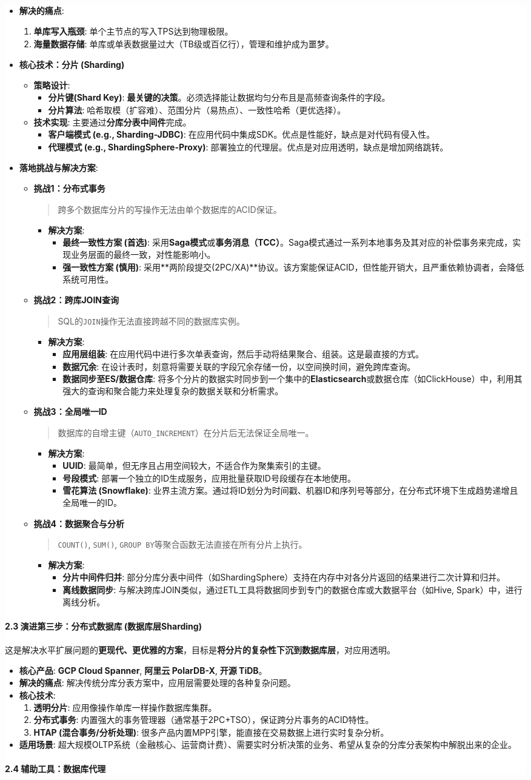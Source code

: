 *   **解决的痛点**:
    
    1.  **单库写入瓶颈**: 单个主节点的写入TPS达到物理极限。
    2.  **海量数据存储**: 单库或单表数据量过大（TB级或百亿行），管理和维护成为噩梦。
*   **核心技术：分片 (Sharding)**
    *   **策略设计**: 
        *   **分片键(Shard Key)**: **最关键的决策**。必须选择能让数据均匀分布且是高频查询条件的字段。
        *   **分片算法**: 哈希取模（扩容难）、范围分片（易热点）、一致性哈希（更优选择）。
    *   **技术实现**: 主要通过**分库分表中间件**完成。
        *   **客户端模式 (e.g., Sharding-JDBC)**: 在应用代码中集成SDK。优点是性能好，缺点是对代码有侵入性。
        *   **代理模式 (e.g., ShardingSphere-Proxy)**: 部署独立的代理层。优点是对应用透明，缺点是增加网络跳转。

*   **落地挑战与解决方案**:

    *   **挑战1：分布式事务**
        > 跨多个数据库分片的写操作无法由单个数据库的ACID保证。
        *   **解决方案**:
            *   **最终一致性方案 (首选)**: 采用**Saga模式**或**事务消息（TCC）**。Saga模式通过一系列本地事务及其对应的补偿事务来完成，实现业务层面的最终一致，对性能影响小。
            *   **强一致性方案 (慎用)**: 采用**两阶段提交(2PC/XA)**协议。该方案能保证ACID，但性能开销大，且严重依赖协调者，会降低系统可用性。

    *   **挑战2：跨库JOIN查询**
        > SQL的`JOIN`操作无法直接跨越不同的数据库实例。
        *   **解决方案**:
            *   **应用层组装**: 在应用代码中进行多次单表查询，然后手动将结果聚合、组装。这是最直接的方式。
            *   **数据冗余**: 在设计表时，刻意将需要关联的字段冗余存储一份，以空间换时间，避免跨库查询。
            *   **数据同步至ES/数据仓库**: 将多个分片的数据实时同步到一个集中的**Elasticsearch**或数据仓库（如ClickHouse）中，利用其强大的查询和聚合能力来处理复杂的数据关联和分析需求。

    *   **挑战3：全局唯一ID**
        > 数据库的自增主键（`AUTO_INCREMENT`）在分片后无法保证全局唯一。
        *   **解决方案**:
            *   **UUID**: 最简单，但无序且占用空间较大，不适合作为聚集索引的主键。
            *   **号段模式**: 部署一个独立的ID生成服务，应用批量获取ID号段缓存在本地使用。
            *   **雪花算法 (Snowflake)**: 业界主流方案。通过将ID划分为时间戳、机器ID和序列号等部分，在分布式环境下生成趋势递增且全局唯一的ID。

    *   **挑战4：数据聚合与分析**
        > `COUNT()`, `SUM()`, `GROUP BY`等聚合函数无法直接在所有分片上执行。
        *   **解决方案**:
            *   **分片中间件归并**: 部分分库分表中间件（如ShardingSphere）支持在内存中对各分片返回的结果进行二次计算和归并。
            *   **离线数据同步**: 与解决跨库JOIN类似，通过ETL工具将数据同步到专门的数据仓库或大数据平台（如Hive, Spark）中，进行离线分析。

#### 2.3 演进第三步：分布式数据库 (数据库层Sharding)

这是解决水平扩展问题的**更现代、更优雅的方案**，目标是**将分片的复杂性下沉到数据库层**，对应用透明。

*   **核心产品**: **GCP Cloud Spanner**, **阿里云 PolarDB-X**, **开源 TiDB**。
*   **解决的痛点**: 解决传统分库分表方案中，应用层需要处理的各种复杂问题。
*   **核心技术**:
    1.  **透明分片**: 应用像操作单库一样操作数据库集群。
    2.  **分布式事务**: 内置强大的事务管理器（通常基于2PC+TSO），保证跨分片事务的ACID特性。
    3.  **HTAP (混合事务/分析处理)**: 很多产品内置MPP引擎，能直接在交易数据上进行实时复杂分析。
*   **适用场景**: 超大规模OLTP系统（金融核心、运营商计费）、需要实时分析决策的业务、希望从复杂的分库分表架构中解脱出来的企业。

#### 2.4 辅助工具：数据库代理
